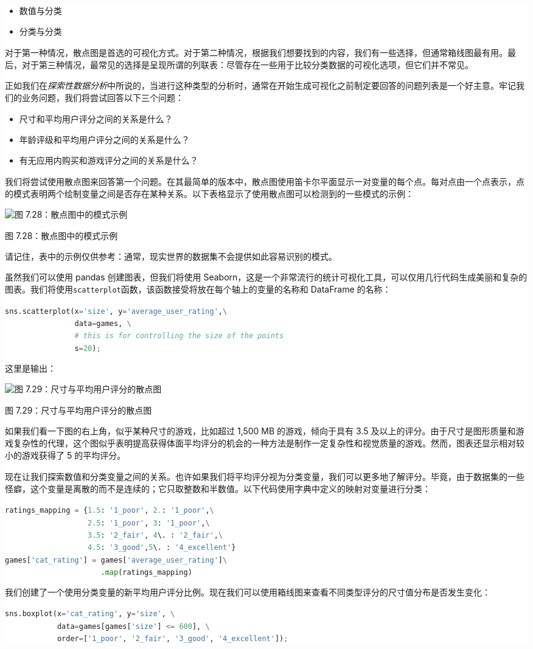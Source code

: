 +   数值与分类

+   分类与分类

对于第一种情况，散点图是首选的可视化方式。对于第二种情况，根据我们想要找到的内容，我们有一些选择，但通常箱线图最有用。最后，对于第三种情况，最常见的选择是呈现所谓的列联表：尽管存在一些用于比较分类数据的可视化选项，但它们并不常见。

正如我们在*探索性数据分析*中所说的，当进行这种类型的分析时，通常在开始生成可视化之前制定要回答的问题列表是一个好主意。牢记我们的业务问题，我们将尝试回答以下三个问题：

+   尺寸和平均用户评分之间的关系是什么？

+   年龄评级和平均用户评分之间的关系是什么？

+   有无应用内购买和游戏评分之间的关系是什么？

我们将尝试使用散点图来回答第一个问题。在其最简单的版本中，散点图使用笛卡尔平面显示一对变量的每个点。每对点由一个点表示，点的模式表明两个绘制变量之间是否存在某种关系。以下表格显示了使用散点图可以检测到的一些模式的示例：

![图 7.28：散点图中的模式示例](img/B15968_07_28.jpg)

图 7.28：散点图中的模式示例

请记住，表中的示例仅供参考：通常，现实世界的数据集不会提供如此容易识别的模式。

虽然我们可以使用 pandas 创建图表，但我们将使用 Seaborn，这是一个非常流行的统计可视化工具，可以仅用几行代码生成美丽和复杂的图表。我们将使用`scatterplot`函数，该函数接受将放在每个轴上的变量的名称和 DataFrame 的名称：

```py
sns.scatterplot(x='size', y='average_user_rating',\
                data=games, \
                # this is for controlling the size of the points
                s=20);
```

这里是输出：

![图 7.29：尺寸与平均用户评分的散点图](img/B15968_07_29.jpg)

图 7.29：尺寸与平均用户评分的散点图

如果我们看一下图的右上角，似乎某种尺寸的游戏，比如超过 1,500 MB 的游戏，倾向于具有 3.5 及以上的评分。由于尺寸是图形质量和游戏复杂性的代理，这个图似乎表明提高获得体面平均评分的机会的一种方法是制作一定复杂性和视觉质量的游戏。然而，图表还显示相对较小的游戏获得了 5 的平均评分。

现在让我们探索数值和分类变量之间的关系。也许如果我们将平均评分视为分类变量，我们可以更多地了解评分。毕竟，由于数据集的一些怪癖，这个变量是离散的而不是连续的；它只取整数和半数值。以下代码使用字典中定义的映射对变量进行分类：

```py
ratings_mapping = {1.5: '1_poor', 2.: '1_poor',\
                   2.5: '1_poor', 3: '1_poor',\
                   3.5: '2_fair', 4\. : '2_fair',\
                   4.5: '3_good',5\. : '4_excellent'}
games['cat_rating'] = games['average_user_rating']\
                      .map(ratings_mapping)
```

我们创建了一个使用分类变量的新平均用户评分比例。现在我们可以使用箱线图来查看不同类型评分的尺寸值分布是否发生变化：

```py
sns.boxplot(x='cat_rating', y='size', \
            data=games[games['size'] <= 600], \
            order=['1_poor', '2_fair', '3_good', '4_excellent']);
```
